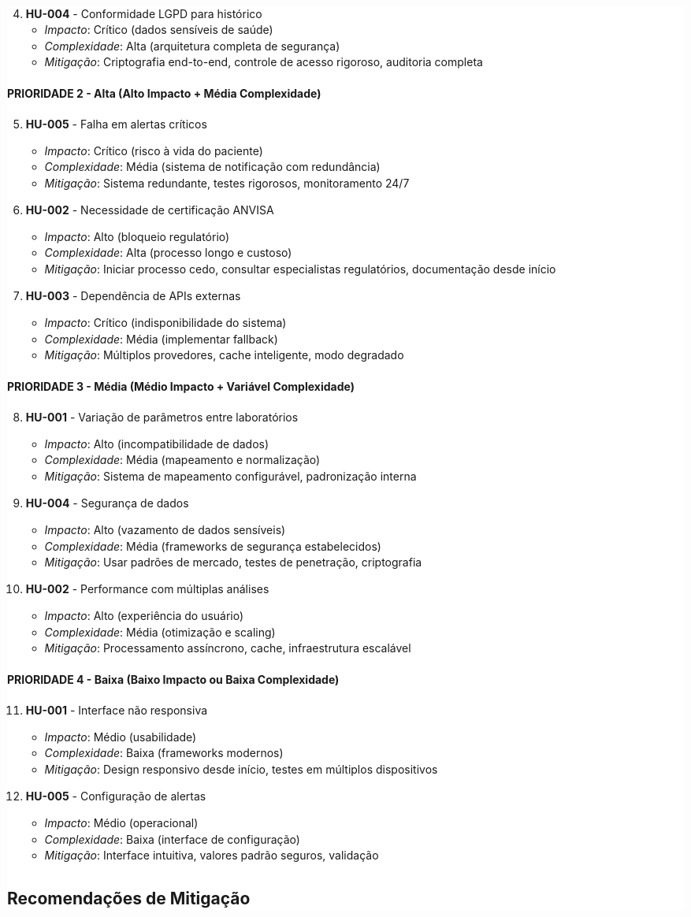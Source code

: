 4. **HU-004** - Conformidade LGPD para histórico
   - *Impacto*: Crítico (dados sensíveis de saúde)
   - *Complexidade*: Alta (arquitetura completa de segurança)
   - *Mitigação*: Criptografia end-to-end, controle de acesso rigoroso, auditoria completa

#### PRIORIDADE 2 - Alta (Alto Impacto + Média Complexidade)
5. **HU-005** - Falha em alertas críticos
   - *Impacto*: Crítico (risco à vida do paciente)
   - *Complexidade*: Média (sistema de notificação com redundância)
   - *Mitigação*: Sistema redundante, testes rigorosos, monitoramento 24/7

6. **HU-002** - Necessidade de certificação ANVISA
   - *Impacto*: Alto (bloqueio regulatório)
   - *Complexidade*: Alta (processo longo e custoso)
   - *Mitigação*: Iniciar processo cedo, consultar especialistas regulatórios, documentação desde início

7. **HU-003** - Dependência de APIs externas
   - *Impacto*: Crítico (indisponibilidade do sistema)
   - *Complexidade*: Média (implementar fallback)
   - *Mitigação*: Múltiplos provedores, cache inteligente, modo degradado

#### PRIORIDADE 3 - Média (Médio Impacto + Variável Complexidade)
8. **HU-001** - Variação de parâmetros entre laboratórios
   - *Impacto*: Alto (incompatibilidade de dados)
   - *Complexidade*: Média (mapeamento e normalização)
   - *Mitigação*: Sistema de mapeamento configurável, padronização interna

9. **HU-004** - Segurança de dados
   - *Impacto*: Alto (vazamento de dados sensíveis)
   - *Complexidade*: Média (frameworks de segurança estabelecidos)
   - *Mitigação*: Usar padrões de mercado, testes de penetração, criptografia

10. **HU-002** - Performance com múltiplas análises
    - *Impacto*: Alto (experiência do usuário)
    - *Complexidade*: Média (otimização e scaling)
    - *Mitigação*: Processamento assíncrono, cache, infraestrutura escalável

#### PRIORIDADE 4 - Baixa (Baixo Impacto ou Baixa Complexidade)
11. **HU-001** - Interface não responsiva
    - *Impacto*: Médio (usabilidade)
    - *Complexidade*: Baixa (frameworks modernos)
    - *Mitigação*: Design responsivo desde início, testes em múltiplos dispositivos

12. **HU-005** - Configuração de alertas
    - *Impacto*: Médio (operacional)
    - *Complexidade*: Baixa (interface de configuração)
    - *Mitigação*: Interface intuitiva, valores padrão seguros, validação

## Recomendações de Mitigação
